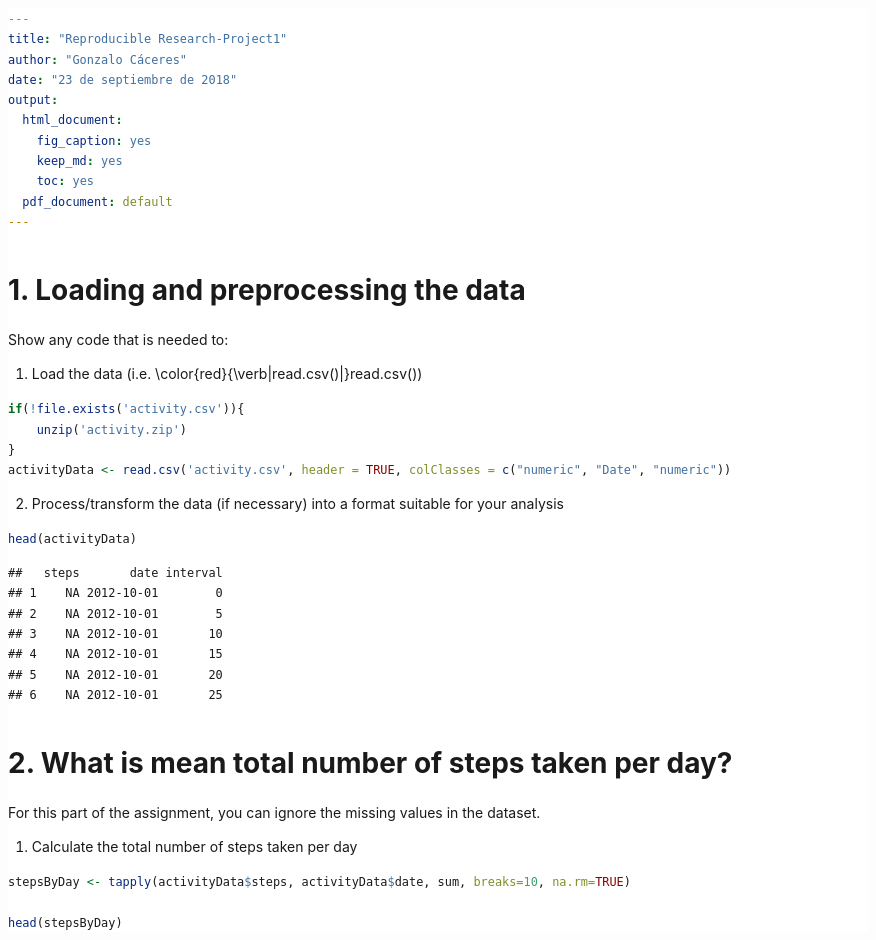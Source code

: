 ```yaml
---
title: "Reproducible Research-Project1"
author: "Gonzalo Cáceres"
date: "23 de septiembre de 2018"
output:
  html_document: 
    fig_caption: yes
    keep_md: yes
    toc: yes
  pdf_document: default
---
```






# 1. Loading and preprocessing the data
Show any code that is needed to:

1. Load the data (i.e. \color{red}{\verb|read.csv()|}read.csv())


```r
if(!file.exists('activity.csv')){
    unzip('activity.zip')
}
activityData <- read.csv('activity.csv', header = TRUE, colClasses = c("numeric", "Date", "numeric"))
```

2. Process/transform the data (if necessary) into a format suitable for your analysis


```r
head(activityData)
```

```
##   steps       date interval
## 1    NA 2012-10-01        0
## 2    NA 2012-10-01        5
## 3    NA 2012-10-01       10
## 4    NA 2012-10-01       15
## 5    NA 2012-10-01       20
## 6    NA 2012-10-01       25
```

# 2. What is mean total number of steps taken per day?
For this part of the assignment, you can ignore the missing values in the dataset.

1. Calculate the total number of steps taken per day

```r
stepsByDay <- tapply(activityData$steps, activityData$date, sum, breaks=10, na.rm=TRUE)

head(stepsByDay)
```
